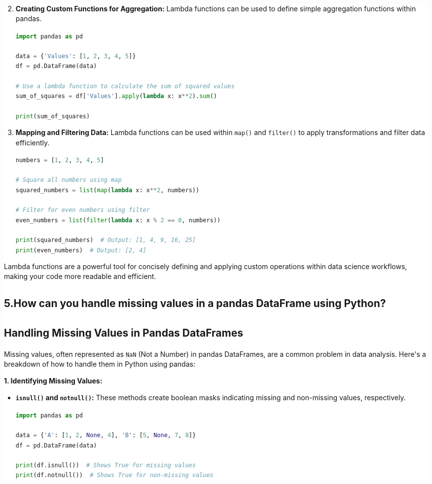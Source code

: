 2. **Creating Custom Functions for Aggregation:** Lambda functions can be used to define simple aggregation functions within pandas.

   ```python
   import pandas as pd

   data = {'Values': [1, 2, 3, 4, 5]}
   df = pd.DataFrame(data)

   # Use a lambda function to calculate the sum of squared values
   sum_of_squares = df['Values'].apply(lambda x: x**2).sum()

   print(sum_of_squares)
   ```

3. **Mapping and Filtering Data:** Lambda functions can be used within `map()` and `filter()` to apply transformations and filter data efficiently.

   ```python
   numbers = [1, 2, 3, 4, 5]

   # Square all numbers using map
   squared_numbers = list(map(lambda x: x**2, numbers))

   # Filter for even numbers using filter
   even_numbers = list(filter(lambda x: x % 2 == 0, numbers))

   print(squared_numbers)  # Output: [1, 4, 9, 16, 25]
   print(even_numbers)  # Output: [2, 4]
   ```

Lambda functions are a powerful tool for concisely defining and applying custom operations within data science workflows, making your code more readable and efficient.


## 5.How can you handle missing values in a pandas DataFrame using Python?

## Handling Missing Values in Pandas DataFrames

Missing values, often represented as `NaN` (Not a Number) in pandas DataFrames, are a common problem in data analysis. Here's a breakdown of how to handle them in Python using pandas:

**1. Identifying Missing Values:**

* **`isnull()` and `notnull()`:** These methods create boolean masks indicating missing and non-missing values, respectively.
   ```python
   import pandas as pd

   data = {'A': [1, 2, None, 4], 'B': [5, None, 7, 8]}
   df = pd.DataFrame(data)

   print(df.isnull())  # Shows True for missing values
   print(df.notnull())  # Shows True for non-missing values
   ```
